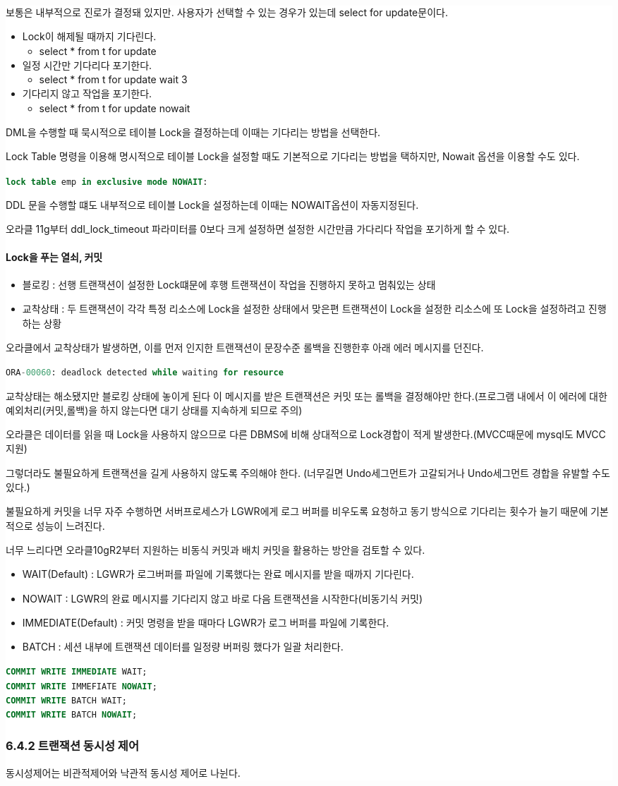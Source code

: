 보통은 내부적으로 진로가 결정돼 있지만. 사용자가 선택할 수 있는 경우가 있는데 select for update문이다.

-   Lock이 해제될 때까지 기다린다.
    -   select \* from t for update
-   일정 시간만 기다리다 포기한다.
    -   select \* from t for update wait 3
-   기다리지 않고 작업을 포기한다.
    -   select \* from t for update nowait

DML을 수행할 때 묵시적으로 테이블 Lock을 결정하는데 이때는 기다리는 방법을 선택한다.

Lock Table 명령을 이용해 명시적으로 테이블 Lock을 설정할 때도 기본적으로 기다리는 방법을 택하지만, Nowait 옵션을 이용할 수도 있다.

```sql
lock table emp in exclusive mode NOWAIT:
```

DDL 문을 수행할 떄도 내부적으로 테이블 Lock을 설정하는데 이때는 NOWAIT옵션이 자동지정된다.

오라클 11g부터 ddl_lock_timeout 파라미터를 0보다 크게 설정하면 설정한 시간만큼 가다리다 작업을 포기하게 할 수 있다.

#### Lock을 푸는 열쇠, 커밋

-   블로킹 : 선행 트랜잭션이 설정한 Lock떄문에 후행 트랜잭션이 작업을 진행하지 못하고 멈춰있는 상태

-   교착상태 : 두 트랜잭션이 각각 특정 리소스에 Lock을 설정한 상태에서 맞은편 트랜잭션이 Lock을 설정한 리소스에 또 Lock을 설정하려고 진행하는 상황

오라클에서 교착상태가 발생하면, 이를 먼저 인지한 트랜잭션이 문장수준 롤백을 진행한후 아래 에러 메시지를 던진다.

```sql
ORA-00060: deadlock detected while waiting for resource
```

교착상태는 해소됐지만 블로킹 상태에 놓이게 된다 이 메시지를 받은 트랜잭션은 커밋 또는 롤백을 결정해야만 한다.(프로그램 내에서 이 에러에 대한 예외처리(커밋,롤백)을 하지 않는다면 대기 상태를 지속하게 되므로 주의)

오라클은 데이터를 읽을 때 Lock을 사용하지 않으므로 다른 DBMS에 비해 상대적으로 Lock경합이 적게 발생한다.(MVCC때문에 mysql도 MVCC지원)

그렇더라도 불필요하게 트랜잭션을 길게 사용하지 않도록 주의해야 한다. (너무길면 Undo세그먼트가 고갈되거나 Undo세그먼트 경합을 유발할 수도 있다.)

불필요하게 커밋을 너무 자주 수행하면 서버프로세스가 LGWR에게 로그 버퍼를 비우도록 요청하고 동기 방식으로 기다리는 횟수가 늘기 때문에 기본적으로 성능이 느려진다.

너무 느리다면 오라클10gR2부터 지원하는 비동식 커밋과 배치 커밋을 활용하는 방안을 검토할 수 있다.

-   WAIT(Default) : LGWR가 로그버퍼를 파일에 기록했다는 완료 메시지를 받을 때까지 기다린다.

-   NOWAIT : LGWR의 완료 메시지를 기다리지 않고 바로 다음 트랜잭션을 시작한다(비동기식 커밋)

-   IMMEDIATE(Default) : 커밋 명령을 받을 때마다 LGWR가 로그 버퍼를 파일에 기록한다.

-   BATCH : 세션 내부에 트랜잭션 데이터를 일정량 버퍼링 했다가 일괄 처리한다.

```sql
COMMIT WRITE IMMEDIATE WAIT;
COMMIT WRITE IMMEFIATE NOWAIT;
COMMIT WRITE BATCH WAIT;
COMMIT WRITE BATCH NOWAIT;
```

### 6.4.2 트랜잭션 동시성 제어

동시성제어는 비관적제어와 낙관적 동시성 제어로 나뉜다.
